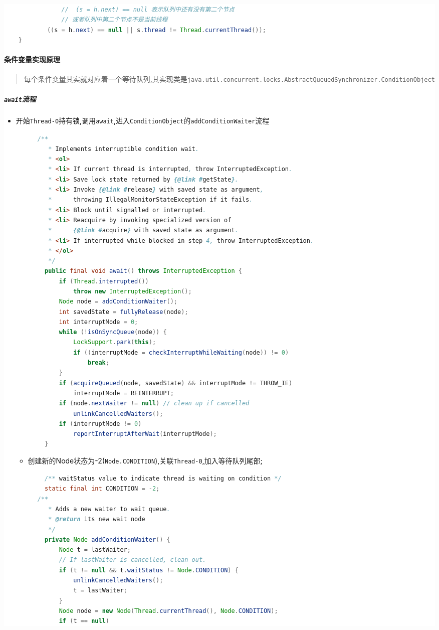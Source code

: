 ```java
                //  (s = h.next) == null 表示队列中还有没有第二个节点
                // 或者队列中第二个节点不是当前线程
            ((s = h.next) == null || s.thread != Thread.currentThread());
    }
```

####  条件变量实现原理

> 每个条件变量其实就对应着一个等待队列,其实现类是`java.util.concurrent.locks.AbstractQueuedSynchronizer.ConditionObject`

##### `await`流程

* 开始`Thread-0`持有锁,调用`await`,进入`ConditionObject`的`addConditionWaiter`流程

  ```java
        /**
           * Implements interruptible condition wait.
           * <ol>
           * <li> If current thread is interrupted, throw InterruptedException.
           * <li> Save lock state returned by {@link #getState}.
           * <li> Invoke {@link #release} with saved state as argument,
           *      throwing IllegalMonitorStateException if it fails.
           * <li> Block until signalled or interrupted.
           * <li> Reacquire by invoking specialized version of
           *      {@link #acquire} with saved state as argument.
           * <li> If interrupted while blocked in step 4, throw InterruptedException.
           * </ol>
           */
          public final void await() throws InterruptedException {
              if (Thread.interrupted())
                  throw new InterruptedException();
              Node node = addConditionWaiter();
              int savedState = fullyRelease(node);
              int interruptMode = 0;
              while (!isOnSyncQueue(node)) {
                  LockSupport.park(this);
                  if ((interruptMode = checkInterruptWhileWaiting(node)) != 0)
                      break;
              }
              if (acquireQueued(node, savedState) && interruptMode != THROW_IE)
                  interruptMode = REINTERRUPT;
              if (node.nextWaiter != null) // clean up if cancelled
                  unlinkCancelledWaiters();
              if (interruptMode != 0)
                  reportInterruptAfterWait(interruptMode);
          }
  ```

  * 创建新的Node状态为-2(`Node.CONDITION`),关联`Thread-0`,加入等待队列尾部;

  ```java
          /** waitStatus value to indicate thread is waiting on condition */
          static final int CONDITION = -2;
  		/**
           * Adds a new waiter to wait queue.
           * @return its new wait node
           */
          private Node addConditionWaiter() {
              Node t = lastWaiter;
              // If lastWaiter is cancelled, clean out.
              if (t != null && t.waitStatus != Node.CONDITION) {
                  unlinkCancelledWaiters();
                  t = lastWaiter;
              }
              Node node = new Node(Thread.currentThread(), Node.CONDITION);
              if (t == null)
  ```